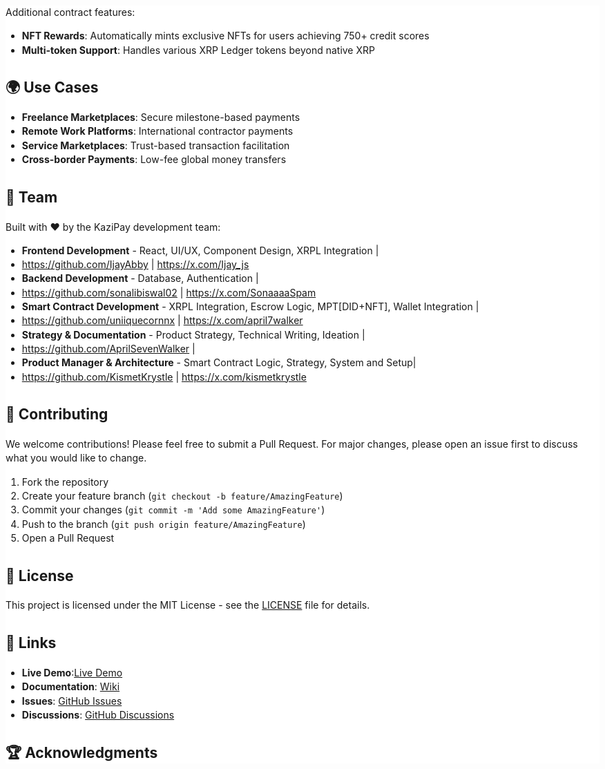 Additional contract features:
- **NFT Rewards**: Automatically mints exclusive NFTs for users achieving 750+ credit scores
- **Multi-token Support**: Handles various XRP Ledger tokens beyond native XRP

## 🌍 Use Cases

- **Freelance Marketplaces**: Secure milestone-based payments
- **Remote Work Platforms**: International contractor payments  
- **Service Marketplaces**: Trust-based transaction facilitation
- **Cross-border Payments**: Low-fee global money transfers

## 👥 Team

Built with ❤️ by the KaziPay development team:

- **Frontend Development** - React, UI/UX, Component Design, XRPL Integration |
- https://github.com/IjayAbby | https://x.com/Ijay_js
- **Backend Development** - Database, Authentication |
- https://github.com/sonalibiswal02 | https://x.com/SonaaaaSpam
- **Smart Contract Development** - XRPL Integration, Escrow Logic, MPT[DID+NFT], Wallet Integration |
- https://github.com/uniiquecornnx | https://x.com/april7walker
- **Strategy & Documentation** - Product Strategy, Technical Writing, Ideation |
- https://github.com/AprilSevenWalker |
- **Product Manager & Architecture** - Smart Contract Logic, Strategy, System and Setup|
- https://github.com/KismetKrystle | https://x.com/kismetkrystle

## 🤝 Contributing

We welcome contributions! Please feel free to submit a Pull Request. For major changes, please open an issue first to discuss what you would like to change.

1. Fork the repository
2. Create your feature branch (`git checkout -b feature/AmazingFeature`)
3. Commit your changes (`git commit -m 'Add some AmazingFeature'`)
4. Push to the branch (`git push origin feature/AmazingFeature`)
5. Open a Pull Request

## 📄 License

This project is licensed under the MIT License - see the [LICENSE](LICENSE) file for details.

## 🔗 Links

- **Live Demo**:[Live Demo](https://drive.google.com/file/d/1bXEEIqIC6WDIceC9iibwSoy8XLQJEDiI/view?usp=sharing)
- **Documentation**: [Wiki](../../wiki)
- **Issues**: [GitHub Issues](../../issues)
- **Discussions**: [GitHub Discussions](../../discussions)

## 🏆 Acknowledgments
